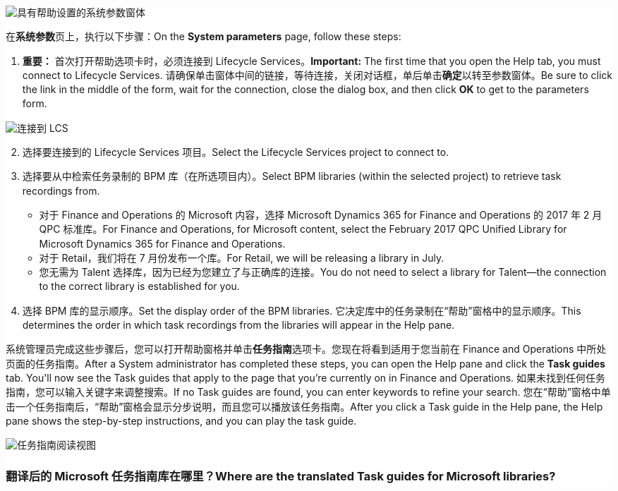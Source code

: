 ![具有帮助设置的系统参数窗体](./media/system-parameters_ops-1024x437.png)

<span data-ttu-id="7634c-194">在**系统参数**页上，执行以下步骤：</span><span class="sxs-lookup"><span data-stu-id="7634c-194">On the **System parameters** page, follow these steps:</span></span>

1.  <span data-ttu-id="7634c-195">**重要：** 首次打开帮助选项卡时，必须连接到 Lifecycle Services。</span><span class="sxs-lookup"><span data-stu-id="7634c-195">**Important:** The first time that you open the Help tab, you must connect to Lifecycle Services.</span></span> <span data-ttu-id="7634c-196">请确保单击窗体中间的链接，等待连接，关闭对话框，单后单击**确定**以转至参数窗体。</span><span class="sxs-lookup"><span data-stu-id="7634c-196">Be sure to click the link in the middle of the form, wait for the connection, close the dialog box, and then click **OK** to get to the parameters form.</span></span>

![连接到 LCS](./media/connect-to-lcs-crop-1024x365.png)

2.  <span data-ttu-id="7634c-198">选择要连接到的 Lifecycle Services 项目。</span><span class="sxs-lookup"><span data-stu-id="7634c-198">Select the Lifecycle Services project to connect to.</span></span>
3.  <span data-ttu-id="7634c-199">选择要从中检索任务录制的 BPM 库（在所选项目内）。</span><span class="sxs-lookup"><span data-stu-id="7634c-199">Select BPM libraries (within the selected project) to retrieve task recordings from.</span></span>
    - <span data-ttu-id="7634c-200">对于 Finance and Operations 的 Microsoft 内容，选择 Microsoft Dynamics 365 for Finance and Operations 的 2017 年 2 月 QPC 标准库。</span><span class="sxs-lookup"><span data-stu-id="7634c-200">For Finance and Operations, for Microsoft content, select the February 2017 QPC Unified Library for Microsoft Dynamics 365 for Finance and Operations.</span></span> 
    - <span data-ttu-id="7634c-201">对于 Retail，我们将在 7 月份发布一个库。</span><span class="sxs-lookup"><span data-stu-id="7634c-201">For Retail, we will be releasing a library in July.</span></span> 
    - <span data-ttu-id="7634c-202">您无需为 Talent 选择库，因为已经为您建立了与正确库的连接。</span><span class="sxs-lookup"><span data-stu-id="7634c-202">You do not need to select a library for Talent—the connection to the correct library is established for you.</span></span> 

4.  <span data-ttu-id="7634c-203">选择 BPM 库的显示顺序。</span><span class="sxs-lookup"><span data-stu-id="7634c-203">Set the display order of the BPM libraries.</span></span> <span data-ttu-id="7634c-204">它决定库中的任务录制在“帮助”窗格中的显示顺序。</span><span class="sxs-lookup"><span data-stu-id="7634c-204">This determines the order in which task recordings from the libraries will appear in the Help pane.</span></span>

<span data-ttu-id="7634c-205">系统管理员完成这些步骤后，您可以打开帮助窗格并单击**任务指南**选项卡。您现在将看到适用于您当前在 Finance and Operations 中所处页面的任务指南。</span><span class="sxs-lookup"><span data-stu-id="7634c-205">After a System administrator has completed these steps, you can open the Help pane and click the **Task guides** tab. You'll now see the Task guides that apply to the page that you’re currently on in Finance and Operations.</span></span> <span data-ttu-id="7634c-206">如果未找到任何任务指南，您可以输入关键字来调整搜索。</span><span class="sxs-lookup"><span data-stu-id="7634c-206">If no Task guides are found, you can enter keywords to refine your search.</span></span> <span data-ttu-id="7634c-207">您在“帮助”窗格中单击一个任务指南后，“帮助”窗格会显示分步说明，而且您可以播放该任务指南。</span><span class="sxs-lookup"><span data-stu-id="7634c-207">After you click a Task guide in the Help pane, the Help pane shows the step-by-step instructions, and you can play the task guide.</span></span> 

![任务指南阅读视图](./media/task-guide-ops.png)

### <a name="where-are-the-translated-task-guides-for-microsoft-libraries"></a><span data-ttu-id="7634c-209">翻译后的 Microsoft 任务指南库在哪里？</span><span class="sxs-lookup"><span data-stu-id="7634c-209">Where are the translated Task guides for Microsoft libraries?</span></span>
